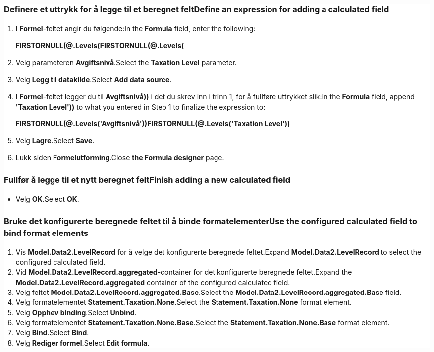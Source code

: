 ### <a name="define-an-expression-for-adding-a-calculated-field"></a><span data-ttu-id="08c9d-265">Definere et uttrykk for å legge til et beregnet felt</span><span class="sxs-lookup"><span data-stu-id="08c9d-265">Define an expression for adding a calculated field</span></span>

1. <span data-ttu-id="08c9d-266">I **Formel**-feltet angir du følgende:</span><span class="sxs-lookup"><span data-stu-id="08c9d-266">In the **Formula** field, enter the following:</span></span>  
    
    <span data-ttu-id="08c9d-267">**FIRSTORNULL(\@.Levels(**</span><span class="sxs-lookup"><span data-stu-id="08c9d-267">**FIRSTORNULL(\@.Levels(**</span></span>

2. <span data-ttu-id="08c9d-268">Velg parameteren **Avgiftsnivå**.</span><span class="sxs-lookup"><span data-stu-id="08c9d-268">Select the **Taxation Level** parameter.</span></span>
3. <span data-ttu-id="08c9d-269">Velg **Legg til datakilde**.</span><span class="sxs-lookup"><span data-stu-id="08c9d-269">Select **Add data source**.</span></span>
4. <span data-ttu-id="08c9d-270">I **Formel**-feltet legger du til **Avgiftsnivå))** i det du skrev inn i trinn 1, for å fullføre uttrykket slik:</span><span class="sxs-lookup"><span data-stu-id="08c9d-270">In the **Formula** field, append **'Taxation Level'))** to what you entered in Step 1 to finalize the expression to:</span></span>  
    
    <span data-ttu-id="08c9d-271">**FIRSTORNULL(\@.Levels('Avgiftsnivå'))**</span><span class="sxs-lookup"><span data-stu-id="08c9d-271">**FIRSTORNULL(\@.Levels('Taxation Level'))**</span></span>

5. <span data-ttu-id="08c9d-272">Velg **Lagre**.</span><span class="sxs-lookup"><span data-stu-id="08c9d-272">Select **Save**.</span></span>
6. <span data-ttu-id="08c9d-273">Lukk siden **Formelutforming**.</span><span class="sxs-lookup"><span data-stu-id="08c9d-273">Close **the Formula designer** page.</span></span>

### <a name="finish-adding-a-new-calculated-field"></a><span data-ttu-id="08c9d-274">Fullfør å legge til et nytt beregnet felt</span><span class="sxs-lookup"><span data-stu-id="08c9d-274">Finish adding a new calculated field</span></span>

-   <span data-ttu-id="08c9d-275">Velg **OK**.</span><span class="sxs-lookup"><span data-stu-id="08c9d-275">Select **OK**.</span></span>

### <a name="use-the-configured-calculated-field-to-bind-format-elements"></a><span data-ttu-id="08c9d-276">Bruke det konfigurerte beregnede feltet til å binde formatelementer</span><span class="sxs-lookup"><span data-stu-id="08c9d-276">Use the configured calculated field to bind format elements</span></span>

1. <span data-ttu-id="08c9d-277">Vis **Model.Data2.LevelRecord** for å velge det konfigurerte beregnede feltet.</span><span class="sxs-lookup"><span data-stu-id="08c9d-277">Expand **Model.Data2.LevelRecord** to select the configured calculated field.</span></span>
2. <span data-ttu-id="08c9d-278">Vid **Model.Data2.LevelRecord.aggregated**-container for det konfigurerte beregnede feltet.</span><span class="sxs-lookup"><span data-stu-id="08c9d-278">Expand the **Model.Data2.LevelRecord.aggregated** container of the configured calculated field.</span></span>
3. <span data-ttu-id="08c9d-279">Velg feltet **Model.Data2.LevelRecord.aggregated.Base**.</span><span class="sxs-lookup"><span data-stu-id="08c9d-279">Select the **Model.Data2.LevelRecord.aggregated.Base** field.</span></span>
4. <span data-ttu-id="08c9d-280">Velg formatelementet **Statement.Taxation.None**.</span><span class="sxs-lookup"><span data-stu-id="08c9d-280">Select the **Statement.Taxation.None** format element.</span></span>
5. <span data-ttu-id="08c9d-281">Velg **Opphev binding**.</span><span class="sxs-lookup"><span data-stu-id="08c9d-281">Select **Unbind**.</span></span>
6. <span data-ttu-id="08c9d-282">Velg formatelementet **Statement.Taxation.None.Base**.</span><span class="sxs-lookup"><span data-stu-id="08c9d-282">Select the **Statement.Taxation.None.Base** format element.</span></span>
7. <span data-ttu-id="08c9d-283">Velg **Bind**.</span><span class="sxs-lookup"><span data-stu-id="08c9d-283">Select **Bind**.</span></span>
8. <span data-ttu-id="08c9d-284">Velg **Rediger formel**.</span><span class="sxs-lookup"><span data-stu-id="08c9d-284">Select **Edit formula**.</span></span>